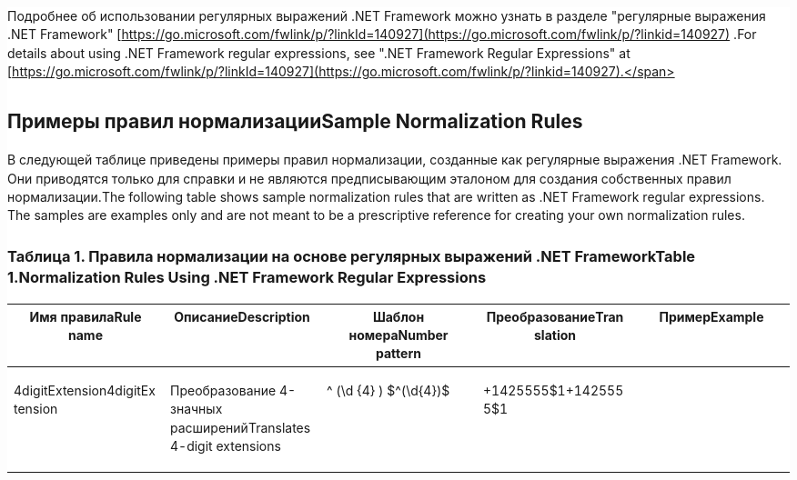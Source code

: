 <span data-ttu-id="b6700-181">Подробнее об использовании регулярных выражений .NET Framework можно узнать в разделе "регулярные выражения .NET Framework" [https://go.microsoft.com/fwlink/p/?linkId=140927](https://go.microsoft.com/fwlink/p/?linkid=140927) .</span><span class="sxs-lookup"><span data-stu-id="b6700-181">For details about using .NET Framework regular expressions, see ".NET Framework Regular Expressions" at [https://go.microsoft.com/fwlink/p/?linkId=140927](https://go.microsoft.com/fwlink/p/?linkid=140927).</span></span>

</div>

<span id="BKMK_SampleNormalizationRules"></span>

<div>

## <a name="sample-normalization-rules"></a><span data-ttu-id="b6700-182">Примеры правил нормализации</span><span class="sxs-lookup"><span data-stu-id="b6700-182">Sample Normalization Rules</span></span>

<span data-ttu-id="b6700-p116">В следующей таблице приведены примеры правил нормализации, созданные как регулярные выражения .NET Framework. Они приводятся только для справки и не являются предписывающим эталоном для создания собственных правил нормализации.</span><span class="sxs-lookup"><span data-stu-id="b6700-p116">The following table shows sample normalization rules that are written as .NET Framework regular expressions. The samples are examples only and are not meant to be a prescriptive reference for creating your own normalization rules.</span></span>

### <a name="table-1normalization-rules-using-net-framework-regular-expressions"></a><span data-ttu-id="b6700-185">Таблица 1. Правила нормализации на основе регулярных выражений .NET Framework</span><span class="sxs-lookup"><span data-stu-id="b6700-185">Table 1.Normalization Rules Using .NET Framework Regular Expressions</span></span>

<table>
<colgroup>
<col style="width: 20%" />
<col style="width: 20%" />
<col style="width: 20%" />
<col style="width: 20%" />
<col style="width: 20%" />
</colgroup>
<thead>
<tr class="header">
<th><span data-ttu-id="b6700-186">Имя правила</span><span class="sxs-lookup"><span data-stu-id="b6700-186">Rule name</span></span></th>
<th><span data-ttu-id="b6700-187">Описание</span><span class="sxs-lookup"><span data-stu-id="b6700-187">Description</span></span></th>
<th><span data-ttu-id="b6700-188">Шаблон номера</span><span class="sxs-lookup"><span data-stu-id="b6700-188">Number pattern</span></span></th>
<th><span data-ttu-id="b6700-189">Преобразование</span><span class="sxs-lookup"><span data-stu-id="b6700-189">Translation</span></span></th>
<th><span data-ttu-id="b6700-190">Пример</span><span class="sxs-lookup"><span data-stu-id="b6700-190">Example</span></span></th>
</tr>
</thead>
<tbody>
<tr class="odd">
<td><p><span data-ttu-id="b6700-191">4digitExtension</span><span class="sxs-lookup"><span data-stu-id="b6700-191">4digitExtension</span></span></p></td>
<td><p><span data-ttu-id="b6700-192">Преобразование 4-значных расширений</span><span class="sxs-lookup"><span data-stu-id="b6700-192">Translates 4-digit extensions</span></span></p></td>
<td><p><span data-ttu-id="b6700-193">^ (\d {4} ) $</span><span class="sxs-lookup"><span data-stu-id="b6700-193">^(\d{4})$</span></span></p></td>
<td><p><span data-ttu-id="b6700-194">+1425555$1</span><span class="sxs-lookup"><span data-stu-id="b6700-194">+1425555$1</span></span></p></td>